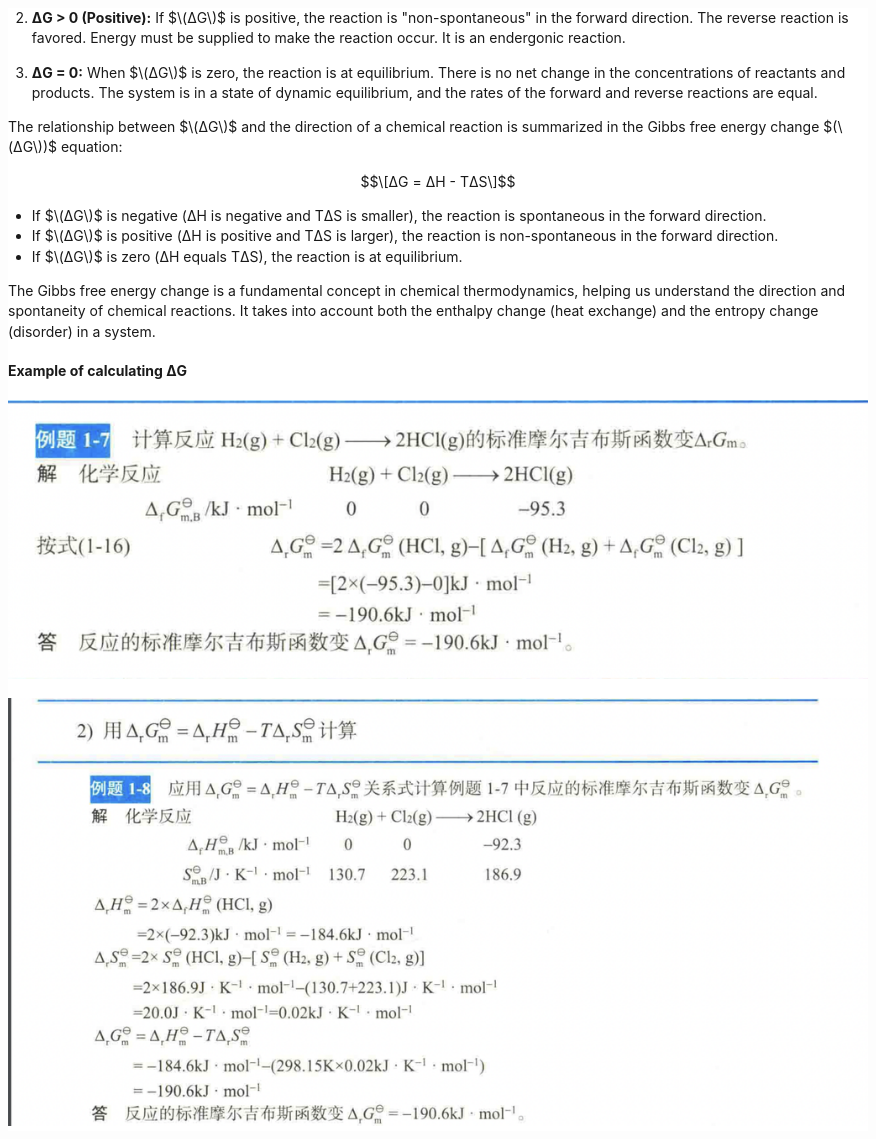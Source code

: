 2. **ΔG > 0 (Positive):** If $\(ΔG\)$ is positive, the reaction is "non-spontaneous" in the forward direction. The reverse reaction is favored. Energy must be supplied to make the reaction occur. It is an endergonic reaction.

3. **ΔG = 0:** When $\(ΔG\)$ is zero, the reaction is at equilibrium. There is no net change in the concentrations of reactants and products. The system is in a state of dynamic equilibrium, and the rates of the forward and reverse reactions are equal.

The relationship between $\(ΔG\)$ and the direction of a chemical reaction is summarized in the Gibbs free energy change $(\(ΔG\))$ equation:

$$\[ΔG = ΔH - TΔS\]$$

- If $\(ΔG\)$ is negative (ΔH is negative and TΔS is smaller), the reaction is spontaneous in the forward direction.
- If $\(ΔG\)$ is positive (ΔH is positive and TΔS is larger), the reaction is non-spontaneous in the forward direction.
- If $\(ΔG\)$ is zero (ΔH equals TΔS), the reaction is at equilibrium.

The Gibbs free energy change is a fundamental concept in chemical thermodynamics, helping us understand the direction and spontaneity of chemical reactions. It takes into account both the enthalpy change (heat exchange) and the entropy change (disorder) in a system.

#### Example of calculating ΔG

![The 1th example of calculating ΔG](delta_g.png "The 1th example of calculating ΔG")

![The 2th example of calculating ΔG](delta_g_2.png "The 2th example of calculating ΔG")
